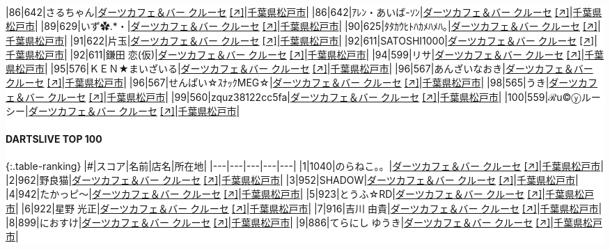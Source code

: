 |86|642|<span class="rank-name-pd">さるちゃん</span>|<a href="/darts/rank/shops/9304.html">ダーツカフェ＆バー クルーセ</a> <a href="https://vs.phoenixdarts.com/jp/shop/shopDetailInfo/s_9304?s_seq=9304">[↗]</a>|<a href="/darts/rank/千葉県/松戸市">千葉県松戸市</a>|
|86|642|<span class="rank-name-dl">ｱﾚﾝ・あいば-ｿﾝ</span>|<a href="/darts/rank/shops/229feb92e5d749350d9b047a20a7ba1e.html">ダーツカフェ＆バー クルーセ</a> <a href="https://search.dartslive.com/jp/shop/229feb92e5d749350d9b047a20a7ba1e">[↗]</a>|<a href="/darts/rank/千葉県/松戸市">千葉県松戸市</a>|
|89|629|<span class="rank-name-dl">いず✿.*・</span>|<a href="/darts/rank/shops/229feb92e5d749350d9b047a20a7ba1e.html">ダーツカフェ＆バー クルーセ</a> <a href="https://search.dartslive.com/jp/shop/229feb92e5d749350d9b047a20a7ba1e">[↗]</a>|<a href="/darts/rank/千葉県/松戸市">千葉県松戸市</a>|
|90|625|<span class="rank-name-pd">ﾀﾀｶｳﾋﾄﾊｶﾒﾊﾒﾊ｡</span>|<a href="/darts/rank/shops/9304.html">ダーツカフェ＆バー クルーセ</a> <a href="https://vs.phoenixdarts.com/jp/shop/shopDetailInfo/s_9304?s_seq=9304">[↗]</a>|<a href="/darts/rank/千葉県/松戸市">千葉県松戸市</a>|
|91|622|<span class="rank-name-dl">片玉</span>|<a href="/darts/rank/shops/229feb92e5d749350d9b047a20a7ba1e.html">ダーツカフェ＆バー クルーセ</a> <a href="https://search.dartslive.com/jp/shop/229feb92e5d749350d9b047a20a7ba1e">[↗]</a>|<a href="/darts/rank/千葉県/松戸市">千葉県松戸市</a>|
|92|611|<span class="rank-name-pd">SATOSHI1000</span>|<a href="/darts/rank/shops/9304.html">ダーツカフェ＆バー クルーセ</a> <a href="https://vs.phoenixdarts.com/jp/shop/shopDetailInfo/s_9304?s_seq=9304">[↗]</a>|<a href="/darts/rank/千葉県/松戸市">千葉県松戸市</a>|
|92|611|<span class="rank-name-dl">鎌田 恋(仮)</span>|<a href="/darts/rank/shops/229feb92e5d749350d9b047a20a7ba1e.html">ダーツカフェ＆バー クルーセ</a> <a href="https://search.dartslive.com/jp/shop/229feb92e5d749350d9b047a20a7ba1e">[↗]</a>|<a href="/darts/rank/千葉県/松戸市">千葉県松戸市</a>|
|94|599|<span class="rank-name-dl">リサ</span>|<a href="/darts/rank/shops/229feb92e5d749350d9b047a20a7ba1e.html">ダーツカフェ＆バー クルーセ</a> <a href="https://search.dartslive.com/jp/shop/229feb92e5d749350d9b047a20a7ba1e">[↗]</a>|<a href="/darts/rank/千葉県/松戸市">千葉県松戸市</a>|
|95|576|<span class="rank-name-pd">ＫＥＮ★まいざいる</span>|<a href="/darts/rank/shops/9304.html">ダーツカフェ＆バー クルーセ</a> <a href="https://vs.phoenixdarts.com/jp/shop/shopDetailInfo/s_9304?s_seq=9304">[↗]</a>|<a href="/darts/rank/千葉県/松戸市">千葉県松戸市</a>|
|96|567|<span class="rank-name-pd">あんざいなおき</span>|<a href="/darts/rank/shops/9304.html">ダーツカフェ＆バー クルーセ</a> <a href="https://vs.phoenixdarts.com/jp/shop/shopDetailInfo/s_9304?s_seq=9304">[↗]</a>|<a href="/darts/rank/千葉県/松戸市">千葉県松戸市</a>|
|96|567|<span class="rank-name-pd">せんぱい☆ｽﾅｯｸMEG☆</span>|<a href="/darts/rank/shops/9304.html">ダーツカフェ＆バー クルーセ</a> <a href="https://vs.phoenixdarts.com/jp/shop/shopDetailInfo/s_9304?s_seq=9304">[↗]</a>|<a href="/darts/rank/千葉県/松戸市">千葉県松戸市</a>|
|98|565|<span class="rank-name-dl">うき</span>|<a href="/darts/rank/shops/229feb92e5d749350d9b047a20a7ba1e.html">ダーツカフェ＆バー クルーセ</a> <a href="https://search.dartslive.com/jp/shop/229feb92e5d749350d9b047a20a7ba1e">[↗]</a>|<a href="/darts/rank/千葉県/松戸市">千葉県松戸市</a>|
|99|560|<span class="rank-name-pd">zquz38122cc5fa</span>|<a href="/darts/rank/shops/9304.html">ダーツカフェ＆バー クルーセ</a> <a href="https://vs.phoenixdarts.com/jp/shop/shopDetailInfo/s_9304?s_seq=9304">[↗]</a>|<a href="/darts/rank/千葉県/松戸市">千葉県松戸市</a>|
|100|559|<span class="rank-name-dl">ℛu©ⓨルーシー</span>|<a href="/darts/rank/shops/229feb92e5d749350d9b047a20a7ba1e.html">ダーツカフェ＆バー クルーセ</a> <a href="https://search.dartslive.com/jp/shop/229feb92e5d749350d9b047a20a7ba1e">[↗]</a>|<a href="/darts/rank/千葉県/松戸市">千葉県松戸市</a>|


#### DARTSLIVE TOP 100



{:.table-ranking}
|#|スコア|名前|店名|所在地|
|---|---|---|---|---|
|1|1040|<span class="rank-name-dl">のらねこ。。</span>|<a href="/darts/rank/shops/229feb92e5d749350d9b047a20a7ba1e.html">ダーツカフェ＆バー クルーセ</a> <a href="https://search.dartslive.com/jp/shop/229feb92e5d749350d9b047a20a7ba1e">[↗]</a>|<a href="/darts/rank/千葉県/松戸市">千葉県松戸市</a>|
|2|962|<span class="rank-name-dl">野良猫</span>|<a href="/darts/rank/shops/229feb92e5d749350d9b047a20a7ba1e.html">ダーツカフェ＆バー クルーセ</a> <a href="https://search.dartslive.com/jp/shop/229feb92e5d749350d9b047a20a7ba1e">[↗]</a>|<a href="/darts/rank/千葉県/松戸市">千葉県松戸市</a>|
|3|952|<span class="rank-name-dl">SHADOW</span>|<a href="/darts/rank/shops/229feb92e5d749350d9b047a20a7ba1e.html">ダーツカフェ＆バー クルーセ</a> <a href="https://search.dartslive.com/jp/shop/229feb92e5d749350d9b047a20a7ba1e">[↗]</a>|<a href="/darts/rank/千葉県/松戸市">千葉県松戸市</a>|
|4|942|<span class="rank-name-dl">たかっピ～</span>|<a href="/darts/rank/shops/229feb92e5d749350d9b047a20a7ba1e.html">ダーツカフェ＆バー クルーセ</a> <a href="https://search.dartslive.com/jp/shop/229feb92e5d749350d9b047a20a7ba1e">[↗]</a>|<a href="/darts/rank/千葉県/松戸市">千葉県松戸市</a>|
|5|923|<span class="rank-name-dl">とうふ☆RD</span>|<a href="/darts/rank/shops/229feb92e5d749350d9b047a20a7ba1e.html">ダーツカフェ＆バー クルーセ</a> <a href="https://search.dartslive.com/jp/shop/229feb92e5d749350d9b047a20a7ba1e">[↗]</a>|<a href="/darts/rank/千葉県/松戸市">千葉県松戸市</a>|
|6|922|<span class="rank-name-dl">星野 光正</span>|<a href="/darts/rank/shops/229feb92e5d749350d9b047a20a7ba1e.html">ダーツカフェ＆バー クルーセ</a> <a href="https://search.dartslive.com/jp/shop/229feb92e5d749350d9b047a20a7ba1e">[↗]</a>|<a href="/darts/rank/千葉県/松戸市">千葉県松戸市</a>|
|7|916|<span class="rank-name-dl">吉川 由貴</span>|<a href="/darts/rank/shops/229feb92e5d749350d9b047a20a7ba1e.html">ダーツカフェ＆バー クルーセ</a> <a href="https://search.dartslive.com/jp/shop/229feb92e5d749350d9b047a20a7ba1e">[↗]</a>|<a href="/darts/rank/千葉県/松戸市">千葉県松戸市</a>|
|8|899|<span class="rank-name-dl">におすけ</span>|<a href="/darts/rank/shops/229feb92e5d749350d9b047a20a7ba1e.html">ダーツカフェ＆バー クルーセ</a> <a href="https://search.dartslive.com/jp/shop/229feb92e5d749350d9b047a20a7ba1e">[↗]</a>|<a href="/darts/rank/千葉県/松戸市">千葉県松戸市</a>|
|9|886|<span class="rank-name-dl">てらにし ゆうき</span>|<a href="/darts/rank/shops/229feb92e5d749350d9b047a20a7ba1e.html">ダーツカフェ＆バー クルーセ</a> <a href="https://search.dartslive.com/jp/shop/229feb92e5d749350d9b047a20a7ba1e">[↗]</a>|<a href="/darts/rank/千葉県/松戸市">千葉県松戸市</a>|